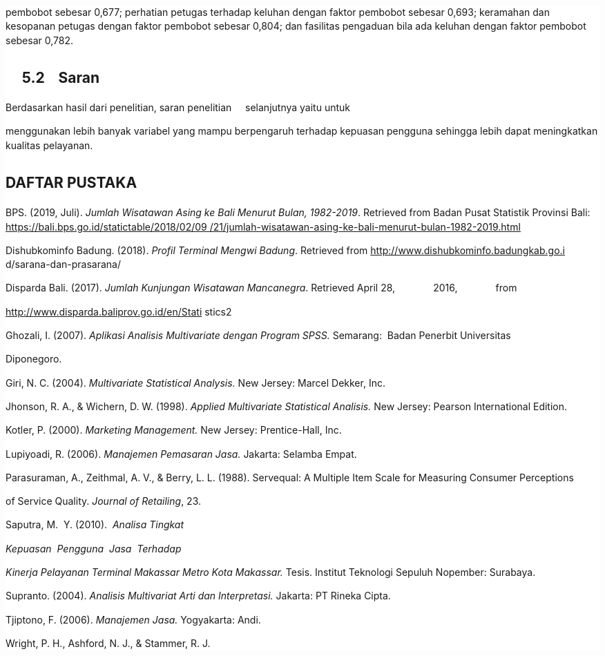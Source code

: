 <p><span class="font6">pembobot sebesar 0,677; perhatian petugas terhadap keluhan dengan faktor pembobot sebesar 0,693; keramahan dan kesopanan petugas dengan faktor pembobot sebesar 0,804; dan fasilitas pengaduan bila ada keluhan dengan faktor pembobot sebesar 0,782.</span></p>
<ul style="list-style:none;"><li>
<h2><a name="bookmark31"></a><span class="font6" style="font-weight:bold;"><a name="bookmark32"></a>5.2 &nbsp;&nbsp;&nbsp;Saran</span></h2></li></ul>
<p><span class="font6">Berdasarkan hasil dari penelitian, saran penelitian &nbsp;&nbsp;&nbsp;&nbsp;selanjutnya yaitu untuk</span></p>
<p><span class="font6">menggunakan lebih banyak variabel yang mampu berpengaruh terhadap kepuasan pengguna sehingga lebih dapat meningkatkan kualitas pelayanan.</span></p>
<h2><a name="bookmark33"></a><span class="font6" style="font-weight:bold;"><a name="bookmark34"></a>DAFTAR PUSTAKA</span></h2>
<p><span class="font6">BPS. (2019, Juli). </span><span class="font6" style="font-style:italic;">Jumlah Wisatawan Asing ke Bali Menurut Bulan, 1982-2019</span><span class="font6">. Retrieved from Badan Pusat Statistik Provinsi Bali: </span><a href="https://bali.bps.go.id/statictable/2018/02/09/21/jumlah-wisatawan-asing-ke-bali-menurut-bulan-1982-2019.html"><span class="font6" style="text-decoration:underline;">https://bali.bps.go.id/statictable/2018/02/09</span></a><span class="font6" style="text-decoration:underline;"> </span><a href="https://bali.bps.go.id/statictable/2018/02/09/21/jumlah-wisatawan-asing-ke-bali-menurut-bulan-1982-2019.html"><span class="font6" style="text-decoration:underline;">/21/jumlah-wisatawan-asing-ke-bali-</span></a><span class="font6" style="text-decoration:underline;"></span><a href="https://bali.bps.go.id/statictable/2018/02/09/21/jumlah-wisatawan-asing-ke-bali-menurut-bulan-1982-2019.html"><span class="font6" style="text-decoration:underline;">menurut-bulan-1982-2019.html</span></a></p>
<p><span class="font6">Dishubkominfo Badung. (2018). </span><span class="font6" style="font-style:italic;">Profil Terminal Mengwi Badung</span><span class="font6">. Retrieved from </span><a href="http://www.dishubkominfo.badungkab.go.i"><span class="font6">http://www.dishubkominfo.badungkab.go.i</span></a><span class="font6"> d/sarana-dan-prasarana/</span></p>
<p><span class="font6">Disparda Bali. (2017). </span><span class="font6" style="font-style:italic;">Jumlah Kunjungan Wisatawan Mancanegra</span><span class="font6">. Retrieved April 28, &nbsp;&nbsp;&nbsp;&nbsp;&nbsp;&nbsp;&nbsp;&nbsp;&nbsp;&nbsp;&nbsp;&nbsp;&nbsp;2016, &nbsp;&nbsp;&nbsp;&nbsp;&nbsp;&nbsp;&nbsp;&nbsp;&nbsp;&nbsp;&nbsp;&nbsp;&nbsp;from</span></p>
<p><a href="http://www.disparda.baliprov.go.id/en/Stati"><span class="font6">http://www.disparda.baliprov.go.id/en/Stati</span></a><span class="font6"> stics2</span></p>
<p><span class="font6">Ghozali, I. (2007). </span><span class="font6" style="font-style:italic;">Aplikasi Analisis Multivariate dengan Program SPSS. </span><span class="font6">Semarang: &nbsp;Badan Penerbit Universitas</span></p>
<p><span class="font6">Diponegoro.</span></p>
<p><span class="font6">Giri, N. C. (2004). </span><span class="font6" style="font-style:italic;">Multivariate Statistical Analysis.</span><span class="font6"> New Jersey: Marcel Dekker, Inc.</span></p>
<p><span class="font6">Jhonson, R. A., &amp;&nbsp;Wichern, D. W. (1998). </span><span class="font6" style="font-style:italic;">Applied Multivariate Statistical Analisis. </span><span class="font6">New Jersey: Pearson International Edition.</span></p>
<p><span class="font6">Kotler, P. (2000). </span><span class="font6" style="font-style:italic;">Marketing Management. </span><span class="font6">New Jersey: Prentice-Hall, Inc.</span></p>
<p><span class="font6">Lupiyoadi, R. (2006). </span><span class="font6" style="font-style:italic;">Manajemen Pemasaran Jasa.</span><span class="font6"> Jakarta: Selamba Empat.</span></p>
<p><span class="font6">Parasuraman, A., Zeithmal, A. V., &amp;&nbsp;Berry, L. L. (1988). Servequal: A Multiple Item Scale for Measuring Consumer Perceptions</span></p>
<p><span class="font6">of Service Quality. </span><span class="font6" style="font-style:italic;">Journal of Retailing</span><span class="font6">, 23.</span></p>
<p><span class="font6">Saputra, M. &nbsp;Y. (2010). &nbsp;</span><span class="font6" style="font-style:italic;">Analisa Tingkat</span></p>
<p><span class="font6" style="font-style:italic;">Kepuasan &nbsp;Pengguna &nbsp;Jasa &nbsp;Terhadap</span></p>
<p><span class="font6" style="font-style:italic;">Kinerja Pelayanan Terminal Makassar Metro Kota Makassar.</span><span class="font6"> Tesis. Institut Teknologi Sepuluh Nopember: Surabaya.</span></p>
<p><span class="font6">Supranto. (2004). </span><span class="font6" style="font-style:italic;">Analisis Multivariat Arti dan Interpretasi.</span><span class="font6"> Jakarta: PT Rineka Cipta.</span></p>
<p><span class="font6">Tjiptono, F. (2006). </span><span class="font6" style="font-style:italic;">Manajemen Jasa. </span><span class="font6">Yogyakarta: Andi.</span></p>
<p><span class="font6">Wright, P. H., Ashford, N. J., &amp;&nbsp;Stammer, R. J.</span></p>
